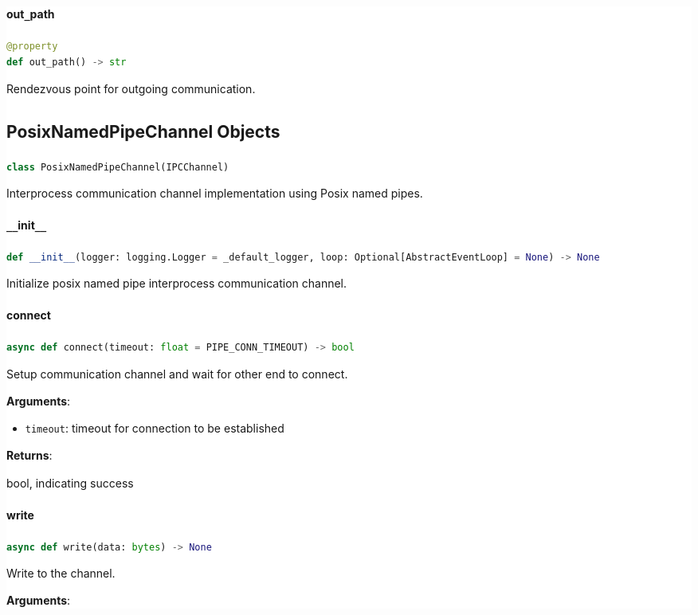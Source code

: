 <a id="aea.helpers.pipe.TCPSocketChannel.out_path"></a>

#### out`_`path

```python
@property
def out_path() -> str
```

Rendezvous point for outgoing communication.

<a id="aea.helpers.pipe.PosixNamedPipeChannel"></a>

## PosixNamedPipeChannel Objects

```python
class PosixNamedPipeChannel(IPCChannel)
```

Interprocess communication channel implementation using Posix named pipes.

<a id="aea.helpers.pipe.PosixNamedPipeChannel.__init__"></a>

#### `__`init`__`

```python
def __init__(logger: logging.Logger = _default_logger, loop: Optional[AbstractEventLoop] = None) -> None
```

Initialize posix named pipe interprocess communication channel.

<a id="aea.helpers.pipe.PosixNamedPipeChannel.connect"></a>

#### connect

```python
async def connect(timeout: float = PIPE_CONN_TIMEOUT) -> bool
```

Setup communication channel and wait for other end to connect.

**Arguments**:

- `timeout`: timeout for connection to be established

**Returns**:

bool, indicating success

<a id="aea.helpers.pipe.PosixNamedPipeChannel.write"></a>

#### write

```python
async def write(data: bytes) -> None
```

Write to the channel.

**Arguments**:
